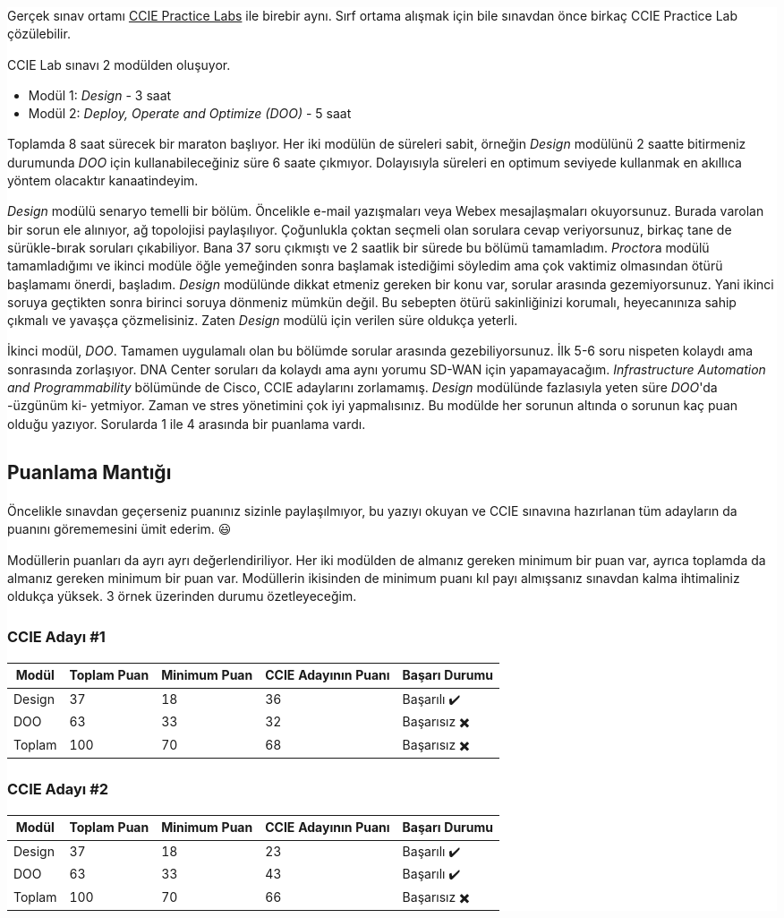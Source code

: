 Gerçek sınav ortamı [CCIE Practice Labs](https://www.cisco.com/c/en/us/training-events/training-certifications/certifications/expert/ccie-practice-labs.html) ile birebir aynı. Sırf ortama alışmak için bile sınavdan önce birkaç CCIE Practice Lab çözülebilir.

CCIE Lab sınavı 2 modülden oluşuyor.
- Modül 1: *Design* - 3 saat
- Modül 2: *Deploy, Operate and Optimize (DOO)* - 5 saat

Toplamda 8 saat sürecek bir maraton başlıyor. Her iki modülün de süreleri sabit, örneğin *Design* modülünü 2 saatte bitirmeniz durumunda *DOO* için kullanabileceğiniz süre 6 saate çıkmıyor. Dolayısıyla süreleri en optimum seviyede kullanmak en akıllıca yöntem olacaktır kanaatindeyim.

*Design* modülü senaryo temelli bir bölüm. Öncelikle e-mail yazışmaları veya Webex mesajlaşmaları okuyorsunuz. Burada varolan bir sorun ele alınıyor, ağ topolojisi paylaşılıyor. Çoğunlukla çoktan seçmeli olan sorulara cevap veriyorsunuz, birkaç tane de sürükle-bırak soruları çıkabiliyor. Bana 37 soru çıkmıştı ve 2 saatlik bir sürede bu bölümü tamamladım. *Proctor*a modülü tamamladığımı ve ikinci modüle öğle yemeğinden sonra başlamak istediğimi söyledim ama çok vaktimiz olmasından ötürü başlamamı önerdi, başladım. *Design* modülünde dikkat etmeniz gereken bir konu var, sorular arasında gezemiyorsunuz. Yani ikinci soruya geçtikten sonra birinci soruya dönmeniz mümkün değil. Bu sebepten ötürü sakinliğinizi korumalı, heyecanınıza sahip çıkmalı ve yavaşça çözmelisiniz. Zaten *Design* modülü için verilen süre oldukça yeterli.

İkinci modül, *DOO*. Tamamen uygulamalı olan bu bölümde sorular arasında gezebiliyorsunuz. İlk 5-6 soru nispeten kolaydı ama sonrasında zorlaşıyor. DNA Center soruları da kolaydı ama aynı yorumu SD-WAN için yapamayacağım. *Infrastructure Automation and Programmability* bölümünde de Cisco, CCIE adaylarını zorlamamış. *Design* modülünde fazlasıyla yeten süre *DOO*'da -üzgünüm ki- yetmiyor. Zaman ve stres yönetimini çok iyi yapmalısınız. Bu modülde her sorunun altında o sorunun kaç puan olduğu yazıyor. Sorularda 1 ile 4 arasında bir puanlama vardı.

## Puanlama Mantığı

Öncelikle sınavdan geçerseniz puanınız sizinle paylaşılmıyor, bu yazıyı okuyan ve CCIE sınavına hazırlanan tüm adayların da puanını görememesini ümit ederim. :smiley:

Modüllerin puanları da ayrı ayrı değerlendiriliyor. Her iki modülden de almanız gereken minimum bir puan var, ayrıca toplamda da almanız gereken minimum bir puan var. Modüllerin ikisinden de minimum puanı kıl payı almışsanız sınavdan kalma ihtimaliniz oldukça yüksek. 3 örnek üzerinden durumu özetleyeceğim.

### CCIE Adayı #1

| Modül | Toplam Puan | Minimum Puan | CCIE Adayının Puanı | Başarı Durumu |
| ----- | ----------- | ------------ | ------------------- | ------------- |
| Design | 37 | 18 | 36 | Başarılı ✔️ |
| DOO | 63 | 33 | 32 | Başarısız ✖️ |
| Toplam | 100 | 70 | 68 | Başarısız ✖️ |

### CCIE Adayı #2

| Modül | Toplam Puan | Minimum Puan | CCIE Adayının Puanı | Başarı Durumu |
| ----- | ----------- | ------------ | ------------------- | ------------- |
| Design | 37 | 18 | 23 | Başarılı ✔️ |
| DOO | 63 | 33 | 43 | Başarılı ✔️ |
| Toplam | 100 | 70 | 66 | Başarısız ✖️ |
